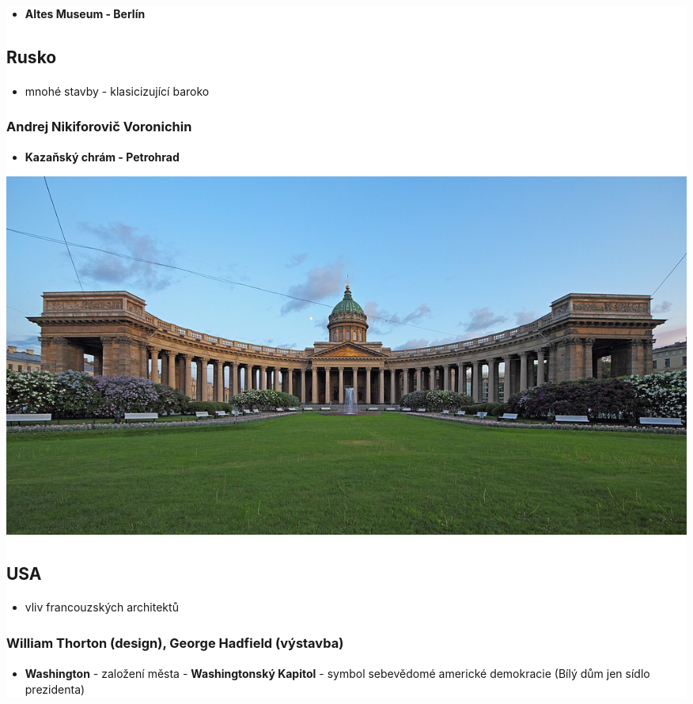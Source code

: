 - **Altes Museum - Berlín**

## Rusko

- mnohé stavby - klasicizující baroko

### Andrej Nikiforovič Voronichin

- **Kazaňský chrám - Petrohrad**

![Untitled12](../assets/images/klasicismus/Untitled12.png)

## USA

- vliv francouzských architektů

### William Thorton (design), George Hadfield (výstavba)

- **Washington** - založení města - **Washingtonský Kapitol** - symbol sebevědomé americké demokracie (Bílý dům jen sídlo prezidenta)
